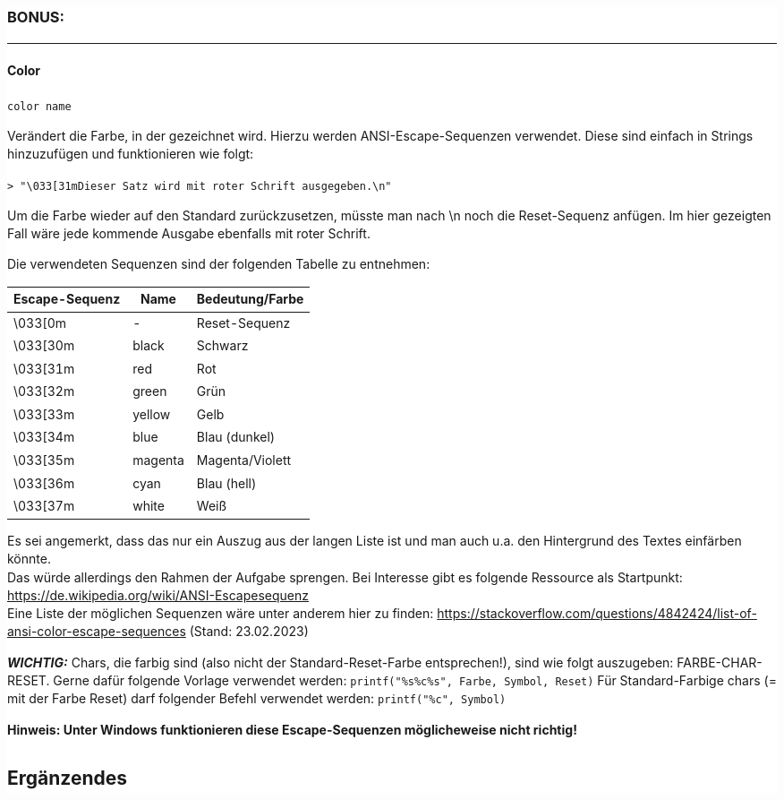 ### BONUS:

---
#### Color
```
color name
```

Verändert die Farbe, in der gezeichnet wird. Hierzu werden ANSI-Escape-Sequenzen verwendet. Diese sind einfach in Strings hinzuzufügen und funktionieren wie folgt:
```
> "\033[31mDieser Satz wird mit roter Schrift ausgegeben.\n"
```
Um die Farbe wieder auf den Standard zurückzusetzen, müsste man nach \n noch die Reset-Sequenz anfügen. Im hier gezeigten Fall wäre jede kommende Ausgabe ebenfalls mit roter Schrift.

Die verwendeten Sequenzen sind der folgenden Tabelle zu entnehmen:

| Escape-Sequenz | Name            | Bedeutung/Farbe     |
|----------------|-----------------|---------------------|
| \033[0m        | -               | Reset-Sequenz       |
| \033[30m       | black           | Schwarz             |
| \033[31m       | red             | Rot                 |
| \033[32m       | green           | Grün                |
| \033[33m       | yellow          | Gelb                |
| \033[34m       | blue            | Blau (dunkel)       |
| \033[35m       | magenta         | Magenta/Violett     |
| \033[36m       | cyan            | Blau (hell)         |
| \033[37m       | white           | Weiß                |

Es sei angemerkt, dass das nur ein Auszug aus der langen Liste ist und man auch u.a. den Hintergrund des Textes einfärben könnte. \
Das würde allerdings den Rahmen der Aufgabe sprengen. Bei Interesse gibt es folgende Ressource als Startpunkt: https://de.wikipedia.org/wiki/ANSI-Escapesequenz \
Eine Liste der möglichen Sequenzen wäre unter anderem hier zu finden: https://stackoverflow.com/questions/4842424/list-of-ansi-color-escape-sequences (Stand: 23.02.2023)

***WICHTIG:***
Chars, die farbig sind (also nicht der Standard-Reset-Farbe entsprechen!), sind wie folgt auszugeben: FARBE-CHAR-RESET.
Gerne dafür folgende Vorlage verwendet werden: `printf("%s%c%s", Farbe, Symbol, Reset)`
Für Standard-Farbige chars (= mit der Farbe Reset) darf folgender Befehl verwendet werden: `printf("%c", Symbol)`

**Hinweis: Unter Windows funktionieren diese Escape-Sequenzen möglicheweise nicht richtig!**

## Ergänzendes
